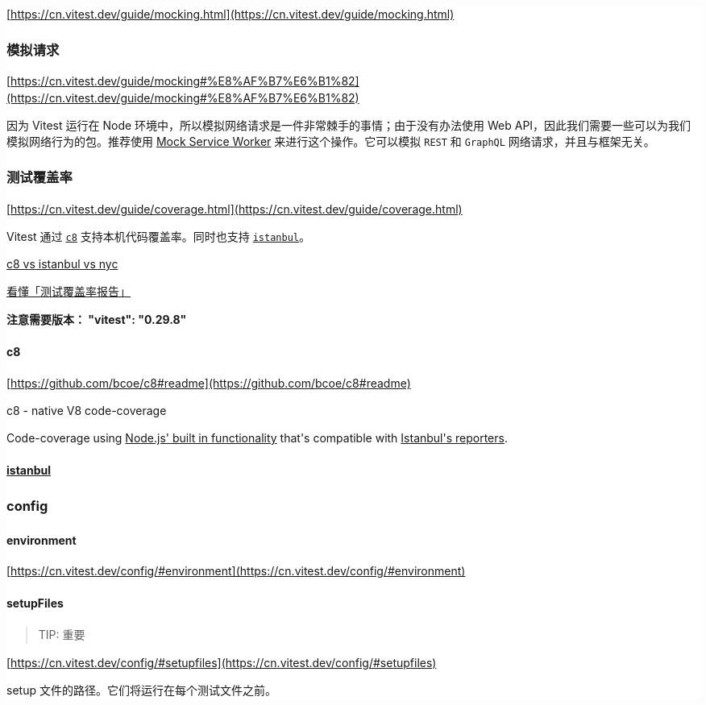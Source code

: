 [https://cn.vitest.dev/guide/mocking.html](https://cn.vitest.dev/guide/mocking.html)



### 模拟请求

[https://cn.vitest.dev/guide/mocking#%E8%AF%B7%E6%B1%82](https://cn.vitest.dev/guide/mocking#%E8%AF%B7%E6%B1%82)

因为 Vitest 运行在 Node 环境中，所以模拟网络请求是一件非常棘手的事情；由于没有办法使用 Web API，因此我们需要一些可以为我们模拟网络行为的包。推荐使用 [Mock Service Worker](https://mswjs.io/) 来进行这个操作。它可以模拟 `REST` 和 `GraphQL` 网络请求，并且与框架无关。



### 测试覆盖率

[https://cn.vitest.dev/guide/coverage.html](https://cn.vitest.dev/guide/coverage.html)

Vitest 通过 [`c8`](https://github.com/bcoe/c8) 支持本机代码覆盖率。同时也支持 [`istanbul`](https://istanbul.js.org/)。

[c8 vs istanbul vs nyc](https://npmtrends.com/c8-vs-istanbul-vs-nyc)

[看懂「测试覆盖率报告」 ](https://github.com/JChehe/blog/issues/49)

**注意需要版本：  "vitest": "0.29.8"**



#### c8

[https://github.com/bcoe/c8#readme](https://github.com/bcoe/c8#readme)

c8 - native V8 code-coverage

Code-coverage using [Node.js' built in functionality](https://nodejs.org/dist/latest-v10.x/docs/api/cli.html#cli_node_v8_coverage_dir) that's compatible with [Istanbul's reporters](https://istanbul.js.org/docs/advanced/alternative-reporters/).



#### **[istanbul](https://github.com/gotwarlost/istanbul)**





### config



#### environment

[https://cn.vitest.dev/config/#environment](https://cn.vitest.dev/config/#environment)



#### setupFiles

> TIP: 重要

[https://cn.vitest.dev/config/#setupfiles](https://cn.vitest.dev/config/#setupfiles)

setup 文件的路径。它们将运行在每个测试文件之前。
